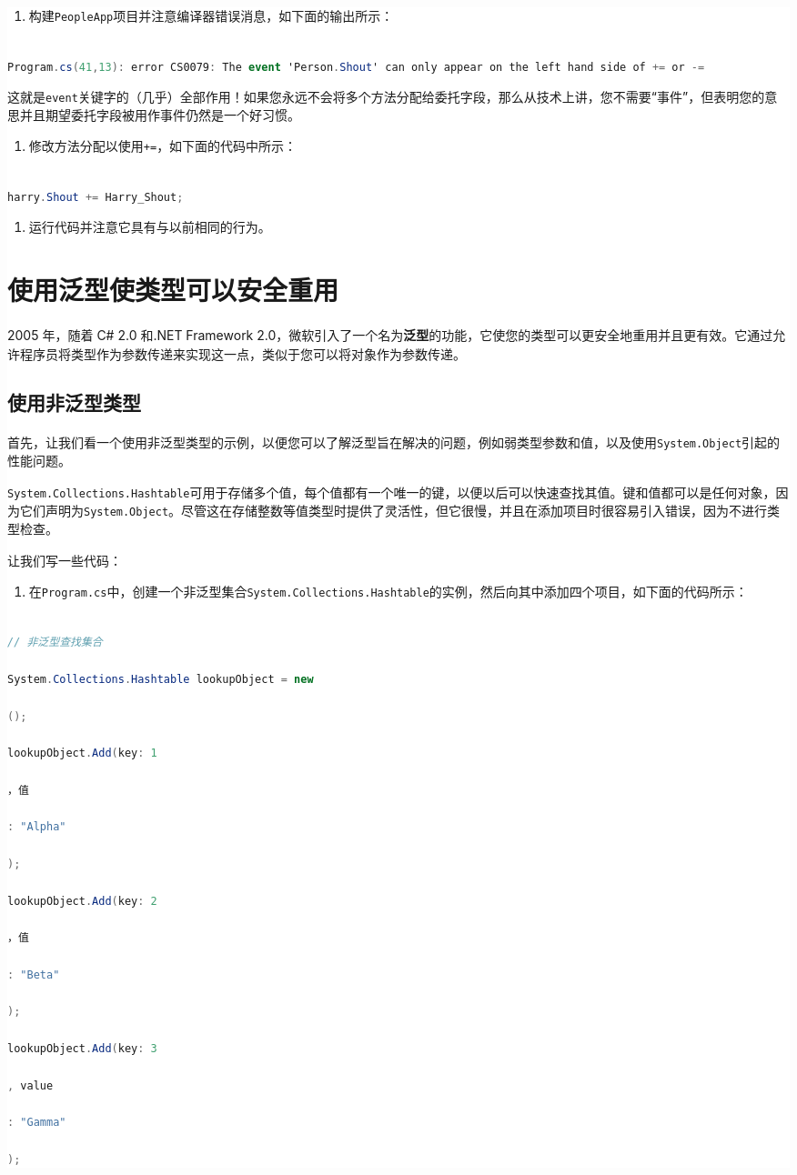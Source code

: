 1.  构建`PeopleApp`项目并注意编译器错误消息，如下面的输出所示：

```cs

Program.cs(41,13): error CS0079: The event 'Person.Shout' can only appear on the left hand side of += or -=

```

这就是`event`关键字的（几乎）全部作用！如果您永远不会将多个方法分配给委托字段，那么从技术上讲，您不需要“事件”，但表明您的意思并且期望委托字段被用作事件仍然是一个好习惯。

1.  修改方法分配以使用`+=`，如下面的代码中所示：

```cs

harry.Shout += Harry_Shout;

```

1.  运行代码并注意它具有与以前相同的行为。

# 使用泛型使类型可以安全重用

2005 年，随着 C# 2.0 和.NET Framework 2.0，微软引入了一个名为**泛型**的功能，它使您的类型可以更安全地重用并且更有效。它通过允许程序员将类型作为参数传递来实现这一点，类似于您可以将对象作为参数传递。

## 使用非泛型类型

首先，让我们看一个使用非泛型类型的示例，以便您可以了解泛型旨在解决的问题，例如弱类型参数和值，以及使用`System.Object`引起的性能问题。

`System.Collections.Hashtable`可用于存储多个值，每个值都有一个唯一的键，以便以后可以快速查找其值。键和值都可以是任何对象，因为它们声明为`System.Object`。尽管这在存储整数等值类型时提供了灵活性，但它很慢，并且在添加项目时很容易引入错误，因为不进行类型检查。

让我们写一些代码：

1.  在`Program.cs`中，创建一个非泛型集合`System.Collections.Hashtable`的实例，然后向其中添加四个项目，如下面的代码所示：

```cs

// 非泛型查找集合

System.Collections.Hashtable lookupObject = new

();

lookupObject.Add(key: 1

，值

: "Alpha"

);

lookupObject.Add(key: 2

，值

: "Beta"

);

lookupObject.Add(key: 3

, value

: "Gamma"

);
```